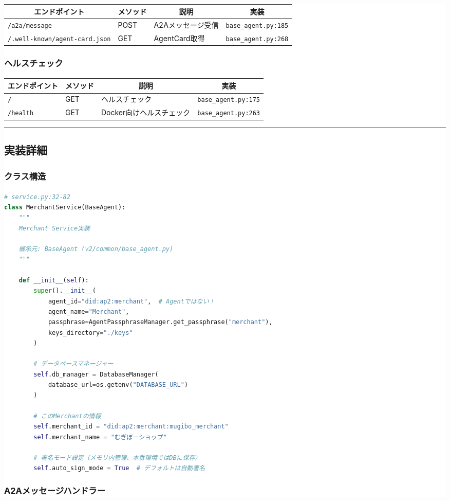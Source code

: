 | エンドポイント | メソッド | 説明 | 実装 |
|--------------|---------|------|------|
| `/a2a/message` | POST | A2Aメッセージ受信 | `base_agent.py:185` |
| `/.well-known/agent-card.json` | GET | AgentCard取得 | `base_agent.py:268` |

### ヘルスチェック

| エンドポイント | メソッド | 説明 | 実装 |
|--------------|---------|------|------|
| `/` | GET | ヘルスチェック | `base_agent.py:175` |
| `/health` | GET | Docker向けヘルスチェック | `base_agent.py:263` |

---

## 実装詳細

### クラス構造

```python
# service.py:32-82
class MerchantService(BaseAgent):
    """
    Merchant Service実装

    継承元: BaseAgent (v2/common/base_agent.py)
    """

    def __init__(self):
        super().__init__(
            agent_id="did:ap2:merchant",  # Agentではない！
            agent_name="Merchant",
            passphrase=AgentPassphraseManager.get_passphrase("merchant"),
            keys_directory="./keys"
        )

        # データベースマネージャー
        self.db_manager = DatabaseManager(
            database_url=os.getenv("DATABASE_URL")
        )

        # このMerchantの情報
        self.merchant_id = "did:ap2:merchant:mugibo_merchant"
        self.merchant_name = "むぎぼーショップ"

        # 署名モード設定（メモリ内管理、本番環境ではDBに保存）
        self.auto_sign_mode = True  # デフォルトは自動署名
```

### A2Aメッセージハンドラー
